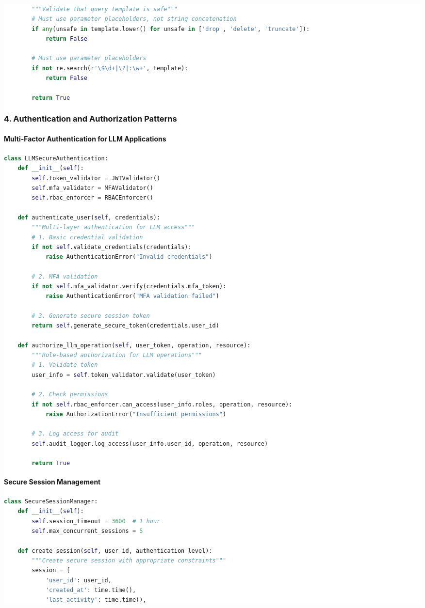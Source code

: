```python
        """Validate that query template is safe"""
        # Must use parameter placeholders, not string concatenation
        if any(unsafe in template.lower() for unsafe in ['drop', 'delete', 'truncate']):
            return False
        
        # Must use parameter placeholders
        if not re.search(r'\$\d+|\?|:\w+', template):
            return False
        
        return True
```

### 4. Authentication and Authorization Patterns

#### Multi-Factor Authentication for LLM Applications
```python
class LLMSecureAuthentication:
    def __init__(self):
        self.token_validator = JWTValidator()
        self.mfa_validator = MFAValidator()
        self.rbac_enforcer = RBACEnforcer()
    
    def authenticate_user(self, credentials):
        """Multi-layer authentication for LLM access"""
        # 1. Basic credential validation
        if not self.validate_credentials(credentials):
            raise AuthenticationError("Invalid credentials")
        
        # 2. MFA validation
        if not self.mfa_validator.verify(credentials.mfa_token):
            raise AuthenticationError("MFA validation failed")
        
        # 3. Generate secure session token
        return self.generate_secure_token(credentials.user_id)
    
    def authorize_llm_operation(self, user_token, operation, resource):
        """Role-based authorization for LLM operations"""
        # 1. Validate token
        user_info = self.token_validator.validate(user_token)
        
        # 2. Check permissions
        if not self.rbac_enforcer.can_access(user_info.roles, operation, resource):
            raise AuthorizationError("Insufficient permissions")
        
        # 3. Log access for audit
        self.audit_logger.log_access(user_info.user_id, operation, resource)
        
        return True
```

#### Secure Session Management
```python
class SecureSessionManager:
    def __init__(self):
        self.session_timeout = 3600  # 1 hour
        self.max_concurrent_sessions = 5
        
    def create_session(self, user_id, authentication_level):
        """Create secure session with appropriate constraints"""
        session = {
            'user_id': user_id,
            'created_at': time.time(),
            'last_activity': time.time(),
```